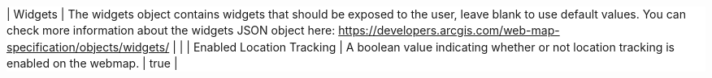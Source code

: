 | Widgets                         | The widgets object contains widgets that should be exposed to the user, leave blank to use default values. You can check more information about the widgets JSON object here: https://developers.arcgis.com/web-map-specification/objects/widgets/                                                                                                                                                                                                                                              |                                                                                                                                                                                                                                                                                                                                                                                                                                                                                                                                                                                                                                                                                                                                                                                                                                                                                                                                                                                                                                                                                                                                                                                                                                                                                                                                                                                                                                                                                                                                                                                       |
| Enabled Location Tracking       | A boolean value indicating whether or not location tracking is enabled on the webmap.                                                                                                                                                                                                                                                                                                                                                                                                           | true                                                                                                                                                                                                                                                                                                                                                                                                                                                                                                                                                                                                                                                                                                                                                                                                                                                                                                                                                                                                                                                                                                                                                                                                                                                                                                                                                                                                                                                                                                                                                                                  |